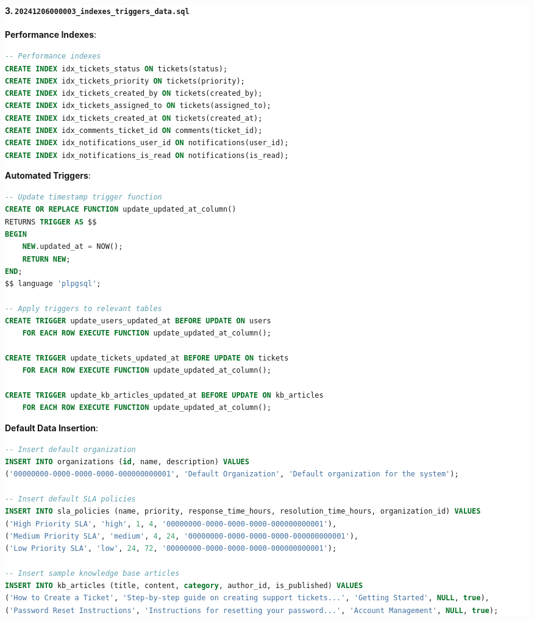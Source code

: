 ```sql
```

#### 3. `20241206000003_indexes_triggers_data.sql`
**Performance Indexes**:

```sql
-- Performance indexes
CREATE INDEX idx_tickets_status ON tickets(status);
CREATE INDEX idx_tickets_priority ON tickets(priority);
CREATE INDEX idx_tickets_created_by ON tickets(created_by);
CREATE INDEX idx_tickets_assigned_to ON tickets(assigned_to);
CREATE INDEX idx_tickets_created_at ON tickets(created_at);
CREATE INDEX idx_comments_ticket_id ON comments(ticket_id);
CREATE INDEX idx_notifications_user_id ON notifications(user_id);
CREATE INDEX idx_notifications_is_read ON notifications(is_read);
```

**Automated Triggers**:

```sql
-- Update timestamp trigger function
CREATE OR REPLACE FUNCTION update_updated_at_column()
RETURNS TRIGGER AS $$
BEGIN
    NEW.updated_at = NOW();
    RETURN NEW;
END;
$$ language 'plpgsql';

-- Apply triggers to relevant tables
CREATE TRIGGER update_users_updated_at BEFORE UPDATE ON users
    FOR EACH ROW EXECUTE FUNCTION update_updated_at_column();

CREATE TRIGGER update_tickets_updated_at BEFORE UPDATE ON tickets
    FOR EACH ROW EXECUTE FUNCTION update_updated_at_column();

CREATE TRIGGER update_kb_articles_updated_at BEFORE UPDATE ON kb_articles
    FOR EACH ROW EXECUTE FUNCTION update_updated_at_column();
```

**Default Data Insertion**:

```sql
-- Insert default organization
INSERT INTO organizations (id, name, description) VALUES 
('00000000-0000-0000-0000-000000000001', 'Default Organization', 'Default organization for the system');

-- Insert default SLA policies
INSERT INTO sla_policies (name, priority, response_time_hours, resolution_time_hours, organization_id) VALUES
('High Priority SLA', 'high', 1, 4, '00000000-0000-0000-0000-000000000001'),
('Medium Priority SLA', 'medium', 4, 24, '00000000-0000-0000-0000-000000000001'),
('Low Priority SLA', 'low', 24, 72, '00000000-0000-0000-0000-000000000001');

-- Insert sample knowledge base articles
INSERT INTO kb_articles (title, content, category, author_id, is_published) VALUES
('How to Create a Ticket', 'Step-by-step guide on creating support tickets...', 'Getting Started', NULL, true),
('Password Reset Instructions', 'Instructions for resetting your password...', 'Account Management', NULL, true);
```
